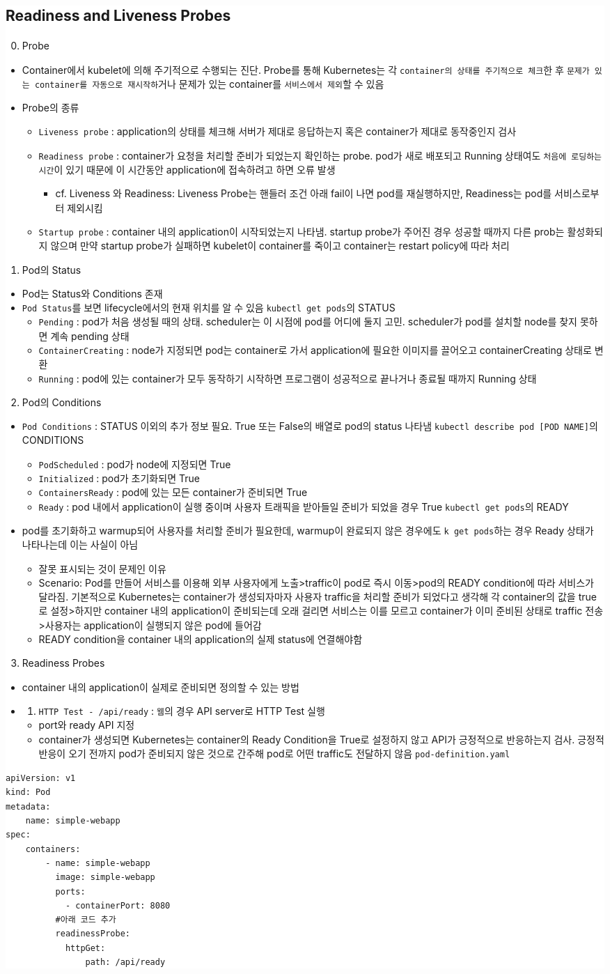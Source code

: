 ## Readiness and Liveness Probes

0. Probe

- Container에서 kubelet에 의해 주기적으로 수행되는 진단. Probe를 통해 Kubernetes는 각 `container의 상태를 주기적으로 체크`한 후 `문제가 있는 container를 자동으로 재시작하`거나 문제가 있는 container를 `서비스에서 제외`할 수 있음

- Probe의 종류
    - `Liveness probe` : application의 상태를 체크해 서버가 제대로 응답하는지 혹은 container가 제대로 동작중인지 검사
    - `Readiness probe` : container가 요청을 처리할 준비가 되었는지 확인하는 probe. pod가 새로 배포되고 Running 상태여도 `처음에 로딩하는 시간`이 있기 때문에 이 시간동안 application에 접속하려고 하면 오류 발생 
        - cf. Liveness 와 Readiness: Liveness Probe는 핸들러 조건 아래 fail이 나면 pod를 재실행하지만, Readiness는 pod를 서비스로부터 제외시킴

    - `Startup probe` : container 내의 application이 시작되었는지 나타냄. startup probe가 주어진 경우 성공할 때까지 다른 prob는 활성화되지 않으며 만약 startup probe가 실패하면 kubelet이 container를 죽이고 container는 restart policy에 따라 처리

1. Pod의 Status

- Pod는 Status와 Conditions 존재
- `Pod Status`를 보면 lifecycle에서의 현재 위치를 알 수 있음 `kubectl get pods`의 STATUS
    - `Pending` : pod가 처음 생성될 때의 상태. scheduler는 이 시점에 pod를 어디에 둘지 고민. scheduler가 pod를 설치할 node를 찾지 못하면 계속 pending 상태
    - `ContainerCreating` : node가 지정되면 pod는 container로 가서 application에 필요한 이미지를 끌어오고 containerCreating 상태로 변환
    - `Running` : pod에 있는 container가 모두 동작하기 시작하면 프로그램이 성공적으로 끝나거나 종료될 때까지 Running 상태

2. Pod의 Conditions
- `Pod Conditions` : STATUS 이외의 추가 정보 필요. True 또는 False의 배열로 pod의 status 나타냄 `kubectl describe pod [POD NAME]`의 CONDITIONS
    - `PodScheduled` : pod가 node에 지정되면 True
    - `Initialized` : pod가 초기화되면 True
    - `ContainersReady` : pod에 있는 모든 container가 준비되면 True
    - `Ready` : pod 내에서 application이 실행 중이며 사용자 트래픽을 받아들일 준비가 되었을 경우 True  `kubectl get pods`의 READY
        
- pod를 초기화하고 warmup되어 사용자를 처리할 준비가 필요한데, warmup이 완료되지 않은 경우에도 `k get pods`하는 경우 Ready 상태가 나타나는데 이는 사실이 아님
    - 잘못 표시되는 것이 문제인 이유
    - Scenario: Pod를 만들어 서비스를 이용해 외부 사용자에게 노출>traffic이 pod로 즉시 이동>pod의 READY condition에 따라 서비스가 달라짐. 기본적으로 Kubernetes는 container가 생성되자마자 사용자 traffic을 처리할 준비가 되었다고 생각해 각 container의 값을 true로 설정>하지만 container 내의 application이 준비되는데 오래 걸리면 서비스는 이를 모르고 container가 이미 준비된 상태로 traffic 전송>사용자는 application이 실행되지 않은 pod에 들어감
    - READY condition을 container 내의 application의 실제 status에 연결해야함

3. Readiness Probes

- container 내의 application이 실제로 준비되면 정의할 수 있는 방법

- 1. `HTTP Test - /api/ready` : `웹`의 경우 API server로 HTTP Test 실행
    - port와 ready API 지정
    - container가 생성되면 Kubernetes는 container의 Ready Condition을 True로 설정하지 않고 API가 긍정적으로 반응하는지 검사. 긍정적 반응이 오기 전까지 pod가 준비되지 않은 것으로 간주해 pod로 어떤 traffic도 전달하지 않음
`pod-definition.yaml`
```
apiVersion: v1
kind: Pod
metadata:
    name: simple-webapp
spec:
    containers:
        - name: simple-webapp
          image: simple-webapp
          ports:
            - containerPort: 8080
          #아래 코드 추가
          readinessProbe:
            httpGet:
                path: /api/ready
```